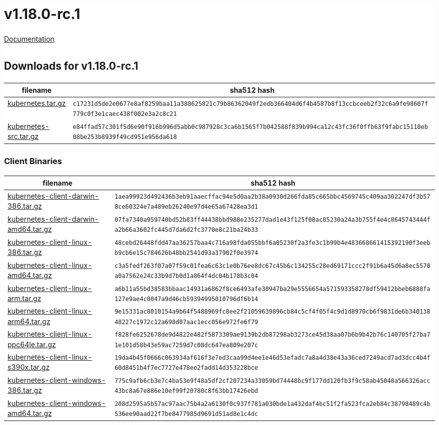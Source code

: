 

# v1.18.0-rc.1

[Documentation](https://docs.k8s.io)

## Downloads for v1.18.0-rc.1

filename | sha512 hash
-------- | -----------
[kubernetes.tar.gz](https://dl.k8s.io/v1.18.0-rc.1/kubernetes.tar.gz) | `c17231d5de2e0677e8af8259baa11a388625821c79b86362049f2edb366404d6f4b4587b8f13ccbceeb2f32c6a9fe98607f779c0f3e1caec438f002e3a2c8c21`
[kubernetes-src.tar.gz](https://dl.k8s.io/v1.18.0-rc.1/kubernetes-src.tar.gz) | `e84ffad57c301f5d6e90f916b996d5abb0c987928c3ca6b1565f7b042588f839b994ca12c43fc36f0ffb63f9fabc15110eb08be253b8939f49cd951e956da618`

### Client Binaries

filename | sha512 hash
-------- | -----------
[kubernetes-client-darwin-386.tar.gz](https://dl.k8s.io/v1.18.0-rc.1/kubernetes-client-darwin-386.tar.gz) | `1aea99923d492436b3eb91aaecffac94e5d0aa2b38a0930d266fda85c665bbc4569745c409aa302247df3b578ce60324e7a489eb26240e97d4e65a67428ea3d1`
[kubernetes-client-darwin-amd64.tar.gz](https://dl.k8s.io/v1.18.0-rc.1/kubernetes-client-darwin-amd64.tar.gz) | `07fa7340a959740bd52b83ff44438bbd988e235277dad1e43f125f08ac85230a24a3b755f4e4c8645743444fa2b66a3602fc445d7da6d2fc3770e8c21ba24b33`
[kubernetes-client-linux-386.tar.gz](https://dl.k8s.io/v1.18.0-rc.1/kubernetes-client-linux-386.tar.gz) | `48cebd26448fdd47aa36257baa4c716a98fda055bbf6a05230f2a3fe3c1b99b4e483668661415392190f3eebb9cb6e15c784626b48bb2541d93a37902f0e3974`
[kubernetes-client-linux-amd64.tar.gz](https://dl.k8s.io/v1.18.0-rc.1/kubernetes-client-linux-amd64.tar.gz) | `c3a5fedf263f07a07f59c01fea6c63c1e0b76ee8dc67c45b6c134255c28ed69171ccc2f91b6a45d6a8ec5570a0a7562e24c33b9d7b0d1a864f4dc04b178b3c04`
[kubernetes-client-linux-arm.tar.gz](https://dl.k8s.io/v1.18.0-rc.1/kubernetes-client-linux-arm.tar.gz) | `a6b11a55bd38583bbaac14931a6862f8ce6493afe30947ba29e5556654a571593358278df59412bbeb6888fa127e9ae4c0047a9d46cb59394995010796df6b14`
[kubernetes-client-linux-arm64.tar.gz](https://dl.k8s.io/v1.18.0-rc.1/kubernetes-client-linux-arm64.tar.gz) | `9e15331ac8010154a9b64f5488969fc8ee2f21059639896cb84c5cf4f05f4c9d1d8970cb6f9831de6b34013848227c1972c12a698d07aac1ecc056e972fe6f79`
[kubernetes-client-linux-ppc64le.tar.gz](https://dl.k8s.io/v1.18.0-rc.1/kubernetes-client-linux-ppc64le.tar.gz) | `f828fe6252678de9d4822e482f5873309ae9139b2db87298ab3273ce45d38aa07b6b9b42b76c140705f27ba71e101d58b43e59ac7259d7c08dc647ea809e207c`
[kubernetes-client-linux-s390x.tar.gz](https://dl.k8s.io/v1.18.0-rc.1/kubernetes-client-linux-s390x.tar.gz) | `19da4b45f0666c063934af616f3e7ed3caa99d4ee1e46d53efadc7a8a4d38e43a36ced7249acd7ad3dcc4b4f60d8451b4f7ec7727e478ee2fadd14d353228bce`
[kubernetes-client-windows-386.tar.gz](https://dl.k8s.io/v1.18.0-rc.1/kubernetes-client-windows-386.tar.gz) | `775c9afb6cb3e7c4ba53e9f48a5df2cf207234a33059bd74448bc9f177dd120fb3f9c58ab45048a566326acc43bc8a67e886e10ef99f20780c8f63bb17426ebd`
[kubernetes-client-windows-amd64.tar.gz](https://dl.k8s.io/v1.18.0-rc.1/kubernetes-client-windows-amd64.tar.gz) | `208d2595a5b57ac97aac75b4a2a6130f0c937f781a030bde1a432daf4bc51f2fa523fca2eb84c38798489c4b536ee90aad22f7be8477985d9691d51ad8e1c4dc`
